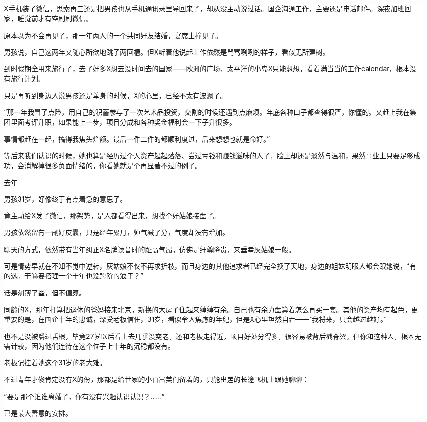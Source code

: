 

X手机装了微信，思索再三还是把男孩也从手机通讯录里导回来了，却从没主动说过话。国企沟通工作，主要还是电话邮件。深夜加班回家，睡觉前才有空刷刷微信。



原本以为不会再见了，那一年两人的一个共同好友结婚，宴席上撞见了。



男孩说，自己这两年又随心所欲地跳了两回槽。但X听着他说起工作依然是骂骂咧咧的样子，看似无所建树。

到时假期全用来旅行了，去了好多X想去没时间去的国家——欧洲的广场、太平洋的小岛X只能想想，看着满当当的工作calendar，根本没有旅行计划。



只是再听到身边人说男孩还是单身的时候，X的心里，已经不太有波澜了。



“那一年我冒了点险，用自己的积蓄参与了一次艺术品投资，交割的时候还遇到点麻烦。年底各种口子都查得很严，你懂的。又赶上我在集团里面考评升职，如果能上一步，项目分成和各种奖金福利会一下子升很多。

事情都赶在一起，搞得我焦头烂额。最后一件二件的都顺利度过，后来想想也就是命好。”



等后来我们认识的时候，她也算是经历过个人资产起起落落、尝过亏钱和赚钱滋味的人了，脸上却还是淡然与温和，果然事业上只要足够成功，会消解掉很多负面情绪的，你看她就是个再显著不过的例子。





去年



男孩31岁，好像终于有点着急的意思了。

竟主动给X发了微信，那架势，是人都看得出来，想找个好姑娘接盘了。



男孩依然留有一副好皮囊，只是经年累月，帅气减了分，气度却没有增加。

聊天的方式，依然带有当年纠正X名牌读音时的趾高气昂，仿佛是纡尊降贵，来垂幸灰姑娘一般。



可是情势早就在不知不觉中逆转，灰姑娘不仅不再求折枝，而且身边的其他追求者已经完全换了天地，身边的姐妹明眼人都会跟她说，“有的选，干嘛要搭理一个十年也没跨阶的浪子？”

话是刻薄了些，但不偏颇。



同龄的X，那年打算把退休的爸妈接来北京，新换的大房子住起来绰绰有余。自己也有余力盘算着怎么再买一套。其他的资产均有起色，更重要的是，在国企十年的忠诚，深受老板信任，31岁，看似令人焦虑的年纪，但是X心里坦然自若——“我将来，只会越过越好。”



也不是没被嚼过舌根，毕竟27岁以后看上去几乎没变老，还和老板走得近，项目好处分得多，很容易被背后戳脊梁。但你和这种人，根本无需计较，因为他们连待在这个位子上十年的沉稳都没有。



老板记挂着她这个31岁的老大难。

不过青年才俊肯定没有X的份，那都是给世家的小白富美们留着的，只能出差的长途飞机上跟她聊聊：

“要是那个谁谁离婚了，你有没有兴趣认识认识？……”

已是最大善意的安排。




